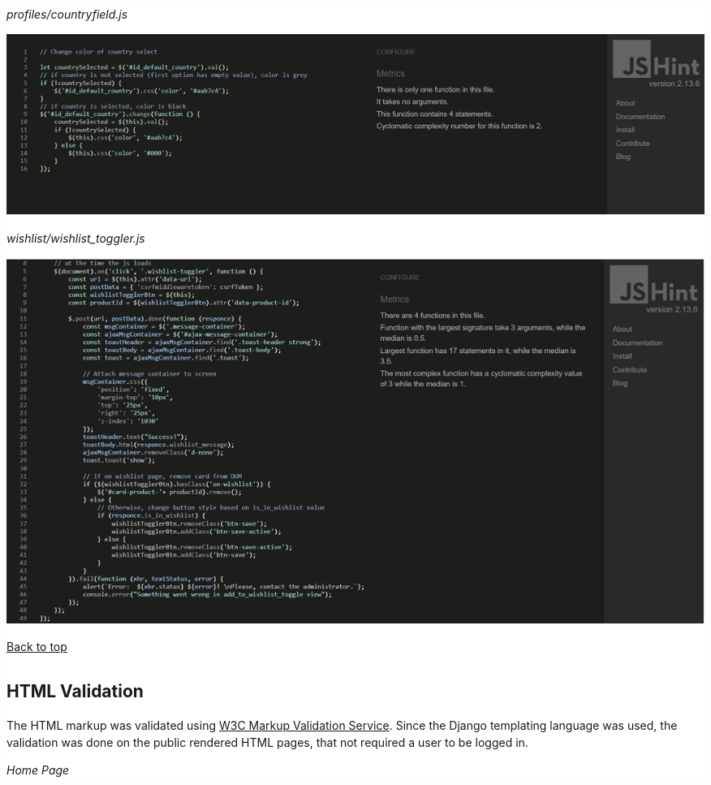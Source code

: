*profiles/countryfield.js*

![jshint_countryfield](images/testing/jshint_profiles.png)

*wishlist/wishlist_toggler.js*

![jshint_wishlist_toggler](images/testing/jshint_wishlist.png)

[Back to top](#contents)

## HTML Validation
The HTML markup was validated using [W3C Markup Validation Service](https://validator.w3.org/). Since the Django templating language was used, the validation was done on the public rendered HTML pages, that not required a user to be logged in.

*Home Page*
